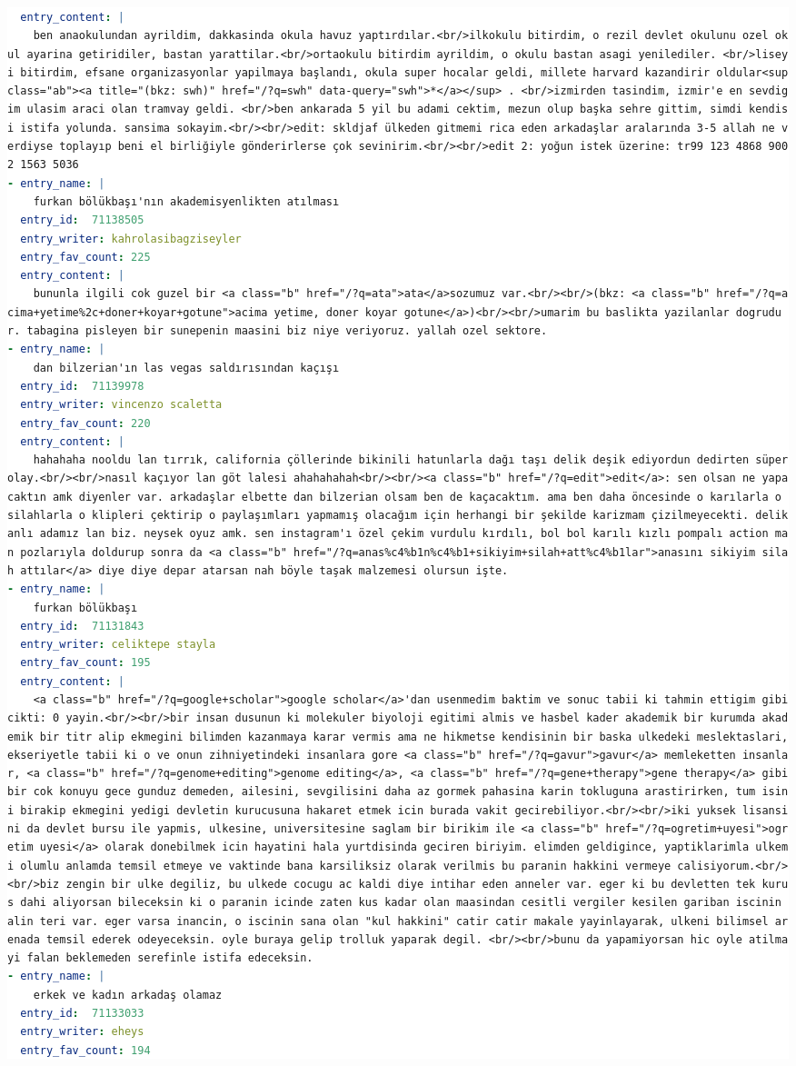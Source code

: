 ```yaml
  entry_content: |
    ben anaokulundan ayrildim, dakkasinda okula havuz yaptırdılar.<br/>ilkokulu bitirdim, o rezil devlet okulunu ozel okul ayarina getiridiler, bastan yarattilar.<br/>ortaokulu bitirdim ayrildim, o okulu bastan asagi yenilediler. <br/>liseyi bitirdim, efsane organizasyonlar yapilmaya başlandı, okula super hocalar geldi, millete harvard kazandirir oldular<sup class="ab"><a title="(bkz: swh)" href="/?q=swh" data-query="swh">*</a></sup> . <br/>izmirden tasindim, izmir'e en sevdigim ulasim araci olan tramvay geldi. <br/>ben ankarada 5 yil bu adami cektim, mezun olup başka sehre gittim, simdi kendisi istifa yolunda. sansima sokayim.<br/><br/>edit: skldjaf ülkeden gitmemi rica eden arkadaşlar aralarında 3-5 allah ne verdiyse toplayıp beni el birliğiyle gönderirlerse çok sevinirim.<br/><br/>edit 2: yoğun istek üzerine: tr99 123 4868 9002 1563 5036
- entry_name: |
    furkan bölükbaşı'nın akademisyenlikten atılması
  entry_id:  71138505
  entry_writer: kahrolasibagziseyler
  entry_fav_count: 225
  entry_content: |
    bununla ilgili cok guzel bir <a class="b" href="/?q=ata">ata</a>sozumuz var.<br/><br/>(bkz: <a class="b" href="/?q=acima+yetime%2c+doner+koyar+gotune">acima yetime, doner koyar gotune</a>)<br/><br/>umarim bu baslikta yazilanlar dogrudur. tabagina pisleyen bir sunepenin maasini biz niye veriyoruz. yallah ozel sektore.
- entry_name: |
    dan bilzerian'ın las vegas saldırısından kaçışı
  entry_id:  71139978
  entry_writer: vincenzo scaletta
  entry_fav_count: 220
  entry_content: |
    hahahaha nooldu lan tırrık, california çöllerinde bikinili hatunlarla dağı taşı delik deşik ediyordun dedirten süper olay.<br/><br/>nasıl kaçıyor lan göt lalesi ahahahahah<br/><br/><a class="b" href="/?q=edit">edit</a>: sen olsan ne yapacaktın amk diyenler var. arkadaşlar elbette dan bilzerian olsam ben de kaçacaktım. ama ben daha öncesinde o karılarla o silahlarla o klipleri çektirip o paylaşımları yapmamış olacağım için herhangi bir şekilde karizmam çizilmeyecekti. delikanlı adamız lan biz. neysek oyuz amk. sen instagram'ı özel çekim vurdulu kırdılı, bol bol karılı kızlı pompalı action man pozlarıyla doldurup sonra da <a class="b" href="/?q=anas%c4%b1n%c4%b1+sikiyim+silah+att%c4%b1lar">anasını sikiyim silah attılar</a> diye diye depar atarsan nah böyle taşak malzemesi olursun işte.
- entry_name: |
    furkan bölükbaşı
  entry_id:  71131843
  entry_writer: celiktepe stayla
  entry_fav_count: 195
  entry_content: |
    <a class="b" href="/?q=google+scholar">google scholar</a>'dan usenmedim baktim ve sonuc tabii ki tahmin ettigim gibi cikti: 0 yayin.<br/><br/>bir insan dusunun ki molekuler biyoloji egitimi almis ve hasbel kader akademik bir kurumda akademik bir titr alip ekmegini bilimden kazanmaya karar vermis ama ne hikmetse kendisinin bir baska ulkedeki meslektaslari, ekseriyetle tabii ki o ve onun zihniyetindeki insanlara gore <a class="b" href="/?q=gavur">gavur</a> memleketten insanlar, <a class="b" href="/?q=genome+editing">genome editing</a>, <a class="b" href="/?q=gene+therapy">gene therapy</a> gibi bir cok konuyu gece gunduz demeden, ailesini, sevgilisini daha az gormek pahasina karin tokluguna arastirirken, tum isini birakip ekmegini yedigi devletin kurucusuna hakaret etmek icin burada vakit gecirebiliyor.<br/><br/>iki yuksek lisansini da devlet bursu ile yapmis, ulkesine, universitesine saglam bir birikim ile <a class="b" href="/?q=ogretim+uyesi">ogretim uyesi</a> olarak donebilmek icin hayatini hala yurtdisinda geciren biriyim. elimden geldigince, yaptiklarimla ulkemi olumlu anlamda temsil etmeye ve vaktinde bana karsiliksiz olarak verilmis bu paranin hakkini vermeye calisiyorum.<br/><br/>biz zengin bir ulke degiliz, bu ulkede cocugu ac kaldi diye intihar eden anneler var. eger ki bu devletten tek kurus dahi aliyorsan bileceksin ki o paranin icinde zaten kus kadar olan maasindan cesitli vergiler kesilen gariban iscinin alin teri var. eger varsa inancin, o iscinin sana olan "kul hakkini" catir catir makale yayinlayarak, ulkeni bilimsel arenada temsil ederek odeyeceksin. oyle buraya gelip trolluk yaparak degil. <br/><br/>bunu da yapamiyorsan hic oyle atilmayi falan beklemeden serefinle istifa edeceksin.
- entry_name: |
    erkek ve kadın arkadaş olamaz
  entry_id:  71133033
  entry_writer: eheys
  entry_fav_count: 194
```
